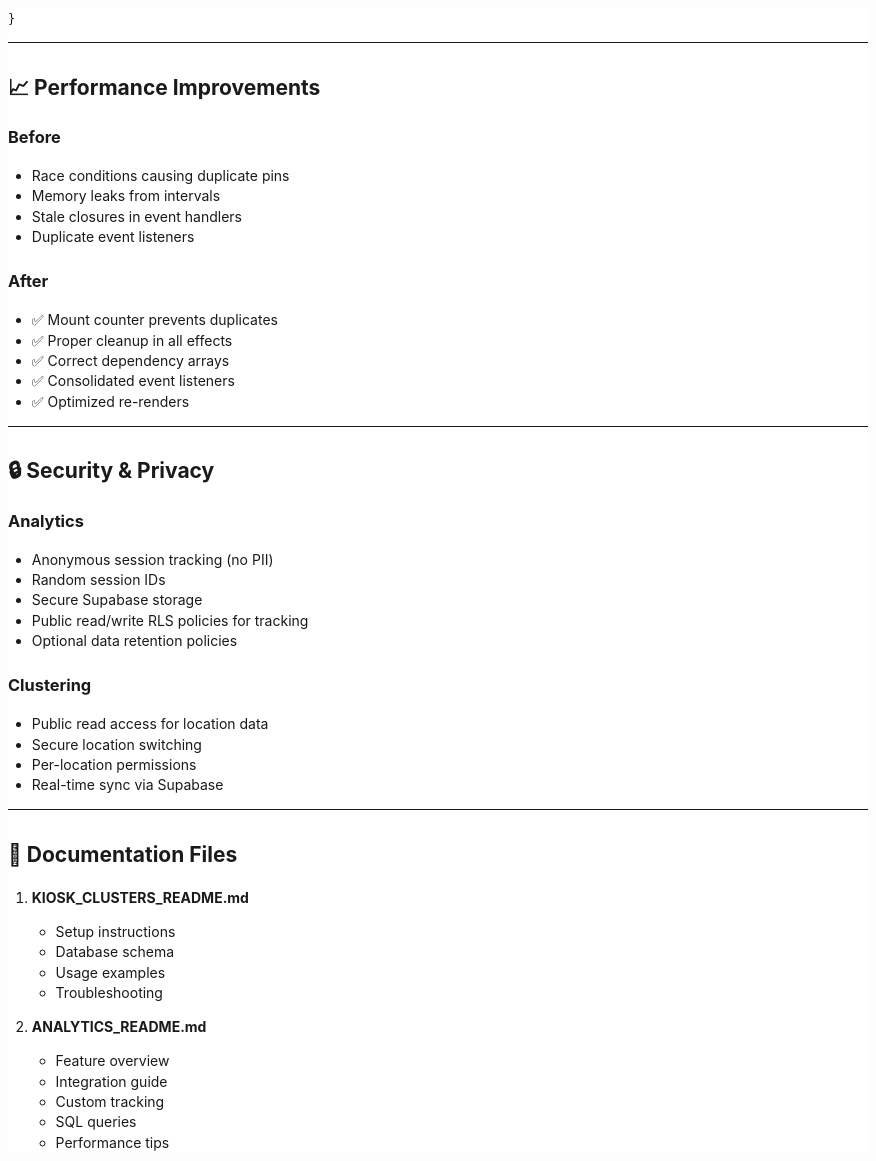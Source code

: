 ```javascript
}
```

---

## 📈 Performance Improvements

### Before
- Race conditions causing duplicate pins
- Memory leaks from intervals
- Stale closures in event handlers
- Duplicate event listeners

### After
- ✅ Mount counter prevents duplicates
- ✅ Proper cleanup in all effects
- ✅ Correct dependency arrays
- ✅ Consolidated event listeners
- ✅ Optimized re-renders

---

## 🔒 Security & Privacy

### Analytics
- Anonymous session tracking (no PII)
- Random session IDs
- Secure Supabase storage
- Public read/write RLS policies for tracking
- Optional data retention policies

### Clustering
- Public read access for location data
- Secure location switching
- Per-location permissions
- Real-time sync via Supabase

---

## 📝 Documentation Files

1. **KIOSK_CLUSTERS_README.md**
   - Setup instructions
   - Database schema
   - Usage examples
   - Troubleshooting

2. **ANALYTICS_README.md**
   - Feature overview
   - Integration guide
   - Custom tracking
   - SQL queries
   - Performance tips
